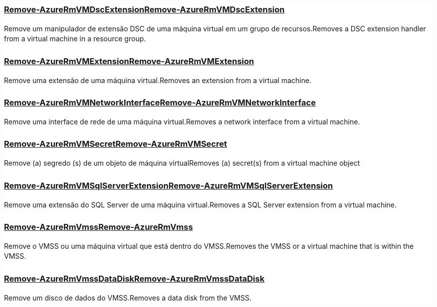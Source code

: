 ### [<span data-ttu-id="3e71a-297">Remove-AzureRmVMDscExtension</span><span class="sxs-lookup"><span data-stu-id="3e71a-297">Remove-AzureRmVMDscExtension</span></span>](Remove-AzureRmVMDscExtension.md)
<span data-ttu-id="3e71a-298">Remove um manipulador de extensão DSC de uma máquina virtual em um grupo de recursos.</span><span class="sxs-lookup"><span data-stu-id="3e71a-298">Removes a DSC extension handler from a virtual machine in a resource group.</span></span>

### [<span data-ttu-id="3e71a-299">Remove-AzureRmVMExtension</span><span class="sxs-lookup"><span data-stu-id="3e71a-299">Remove-AzureRmVMExtension</span></span>](Remove-AzureRmVMExtension.md)
<span data-ttu-id="3e71a-300">Remove uma extensão de uma máquina virtual.</span><span class="sxs-lookup"><span data-stu-id="3e71a-300">Removes an extension from a virtual machine.</span></span>

### [<span data-ttu-id="3e71a-301">Remove-AzureRmVMNetworkInterface</span><span class="sxs-lookup"><span data-stu-id="3e71a-301">Remove-AzureRmVMNetworkInterface</span></span>](Remove-AzureRmVMNetworkInterface.md)
<span data-ttu-id="3e71a-302">Remove uma interface de rede de uma máquina virtual.</span><span class="sxs-lookup"><span data-stu-id="3e71a-302">Removes a network interface from a virtual machine.</span></span>

### [<span data-ttu-id="3e71a-303">Remove-AzureRmVMSecret</span><span class="sxs-lookup"><span data-stu-id="3e71a-303">Remove-AzureRmVMSecret</span></span>](Remove-AzureRmVMSecret.md)
<span data-ttu-id="3e71a-304">Remove (a) segredo (s) de um objeto de máquina virtual</span><span class="sxs-lookup"><span data-stu-id="3e71a-304">Removes (a) secret(s) from a virtual machine object</span></span>

### [<span data-ttu-id="3e71a-305">Remove-AzureRmVMSqlServerExtension</span><span class="sxs-lookup"><span data-stu-id="3e71a-305">Remove-AzureRmVMSqlServerExtension</span></span>](Remove-AzureRmVMSqlServerExtension.md)
<span data-ttu-id="3e71a-306">Remove uma extensão do SQL Server de uma máquina virtual.</span><span class="sxs-lookup"><span data-stu-id="3e71a-306">Removes a SQL Server extension from a virtual machine.</span></span>

### [<span data-ttu-id="3e71a-307">Remove-AzureRmVmss</span><span class="sxs-lookup"><span data-stu-id="3e71a-307">Remove-AzureRmVmss</span></span>](Remove-AzureRmVmss.md)
<span data-ttu-id="3e71a-308">Remove o VMSS ou uma máquina virtual que está dentro do VMSS.</span><span class="sxs-lookup"><span data-stu-id="3e71a-308">Removes the VMSS or a virtual machine that is within the VMSS.</span></span>

### [<span data-ttu-id="3e71a-309">Remove-AzureRmVmssDataDisk</span><span class="sxs-lookup"><span data-stu-id="3e71a-309">Remove-AzureRmVmssDataDisk</span></span>](Remove-AzureRmVmssDataDisk.md)
<span data-ttu-id="3e71a-310">Remove um disco de dados do VMSS.</span><span class="sxs-lookup"><span data-stu-id="3e71a-310">Removes a data disk from the VMSS.</span></span>
